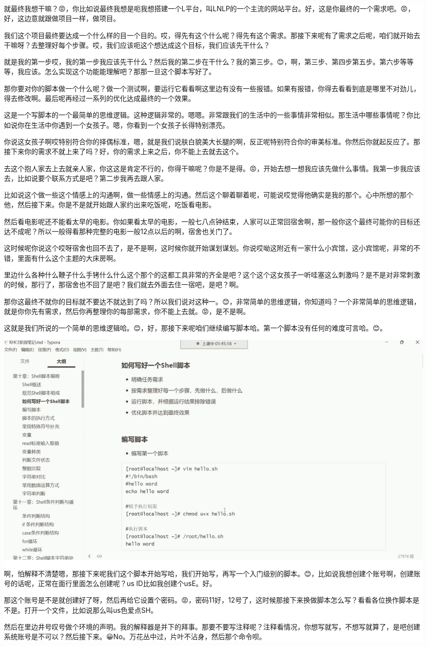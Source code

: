 就最终我想干嘛？😡，你比如说最终我想是呃我想搭建一个L平台，叫LNLP的一个主流的网站平台。好，这是你最终的一个需求吧。😡，好，这边意就跟做项目一样，做项目。

我们这个项目最终要达成一个什么样的目一个目的。哎，得先有这个什么呢？得先有这个需求。那接下来呢有了需求之后呢，咱们就开始去干嘛呀？去整理好每个步骤。哎，我们应该呃这个想达成这个目标，我们应该先干什么？

就是我的第一步哎，我的第一步我应该先干什么？然后我的第二步在干什么？我的第三步。😊，啊，第三步、第四步第五步。第六步等等等，我应该。怎么实现这个功能能理解吧？那那一旦这个脚本写好了。

那你要对你的脚本做一个什么呢？做一个测试啊，要运行它看看啊这里边有没有一些报错。如果有报错，你得去看看到底是哪里不对劲儿，得去修改啊。最后呢再经过一系列的优化达成最终的一个效果。

这是一个写脚本的一个最简单的思维逻辑。这种逻辑非常的。嗯嗯。非常跟我们的生活中的一些事情非常相似。那生活中哪些事情呢？你比如说你在生活中你遇到一个女孩子。嗯，你看到一个女孩子长得特别漂亮。

你说这女孩子啊哎特别符合你的择偶标准，嗯，就是我们说肤白貌美大长腿的啊，反正呢特别符合你的审美标准。你然后你就起反应了。那接下来你的需求不就上来了吗？好，你的需求上来之后，你不能上去就去这个。

去这个抱人家去上去就亲人家，你这这是肯定不行的，你得干嘛呢？你是不是得。😡，开始去想一想我应该先做什么事情。我第一步我应该去，比如说要个联系方式是吧？第二步我再去跟人家。

比如说这个做一些这个情感上的沟通啊，做一些情感上的沟通。然后这个聊着聊着呢，可能说哎觉得他确实是我的那个。心中所想的那个他，然后接下来。你是不是就开始跟人家约出来吃饭呢，吃饭看电影。

然后看电影呢还不能看太早的电影。你如果看太早的电影，一般七八点钟结束，人家可以正常回宿舍啊，那一般你这个最终可能你的目标还达不成呢？所以一般得看那种完整的电影一般12点以后的啊，宿舍也关门了。

这时候呢你说这个哎呀宿舍也回不去了，是不是啊，这时候你就开始谋划谋划。你说哎呦这附近有一家什么小宾馆，这小宾馆呢，非常的不错，里面有什么这个主题的大床房啊。

里边什么各种什么鞭子什么手铐什么什么这个那个的这都工具非常的齐全是吧？这个这个这女孩子一听哇塞这么刺激吗？是不是对非常刺激的时候，那行了，那宿舍也不回了是吧？我们就去外面去住一宿吧，是吧？啊。

那你这最终不就你的目标就不要达不就达到了吗？所以我们说对这种一。😊，非常简单的思维逻辑，你知道吗？一个非常简单的思维逻辑，就是你你先有需求，然后你再整理你的每部需求，你不能上去就。😡，是不是啊。

这就是我们所说的一个简单的思维逻辑哈。😊，好，那接下来呢咱们继续编写脚本哈。第一个脚本没有任何的难度可言哈。😊。



![](img/14465adbd325f4560113fe66425b8e3b_26.png)

啊，怕解释不清楚嗯，那接下来呢我们这个脚本开始写哈，我们开始写，再写一个入门级别的脚本。😊，比如说我想创建个账号啊，创建账号的话呢，正常在面行里面怎么创建呢？us ID比如我创建个usE。好。

那这个账号是不是就创建好了呀，然后再给它设置个密码。😡，密码11好，12号了，这时候那接下来换做脚本怎么写？看看各位换作脚本是不是。打开一个文件，比如说那么叫us色爱点SH。

然后在里边井号叹号做个环境的声明。我的解释器是并下的拜事。那要不要写注释呢？注释看情况，你想写就写，不想写就算了，是吧创建系统账号是不可以？然后接下来。😀No。万花丛中过，片叶不沾身，然后那个命令呗。
